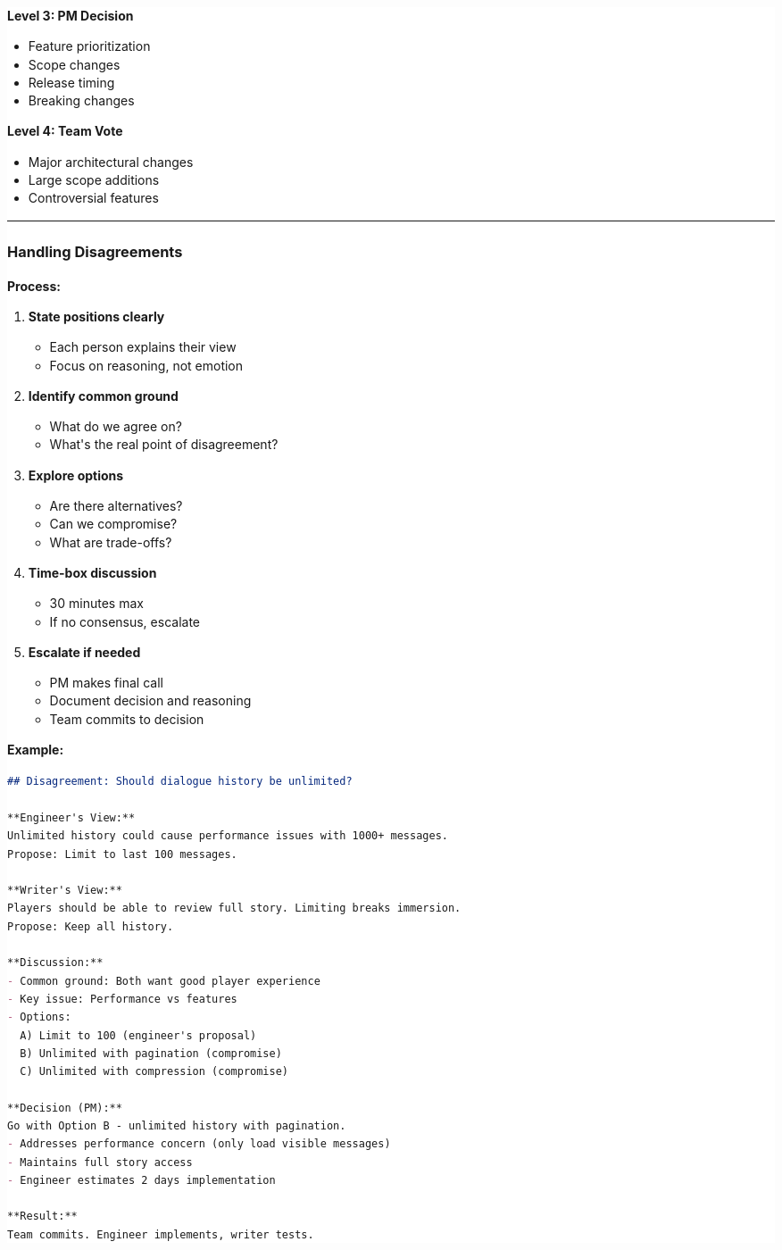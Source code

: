 **Level 3: PM Decision**
- Feature prioritization
- Scope changes
- Release timing
- Breaking changes

**Level 4: Team Vote**
- Major architectural changes
- Large scope additions
- Controversial features

---

### Handling Disagreements

**Process:**
1. **State positions clearly**
   - Each person explains their view
   - Focus on reasoning, not emotion

2. **Identify common ground**
   - What do we agree on?
   - What's the real point of disagreement?

3. **Explore options**
   - Are there alternatives?
   - Can we compromise?
   - What are trade-offs?

4. **Time-box discussion**
   - 30 minutes max
   - If no consensus, escalate

5. **Escalate if needed**
   - PM makes final call
   - Document decision and reasoning
   - Team commits to decision

**Example:**
```markdown
## Disagreement: Should dialogue history be unlimited?

**Engineer's View:**
Unlimited history could cause performance issues with 1000+ messages.
Propose: Limit to last 100 messages.

**Writer's View:**
Players should be able to review full story. Limiting breaks immersion.
Propose: Keep all history.

**Discussion:**
- Common ground: Both want good player experience
- Key issue: Performance vs features
- Options:
  A) Limit to 100 (engineer's proposal)
  B) Unlimited with pagination (compromise)
  C) Unlimited with compression (compromise)

**Decision (PM):**
Go with Option B - unlimited history with pagination.
- Addresses performance concern (only load visible messages)
- Maintains full story access
- Engineer estimates 2 days implementation

**Result:**
Team commits. Engineer implements, writer tests.
```
